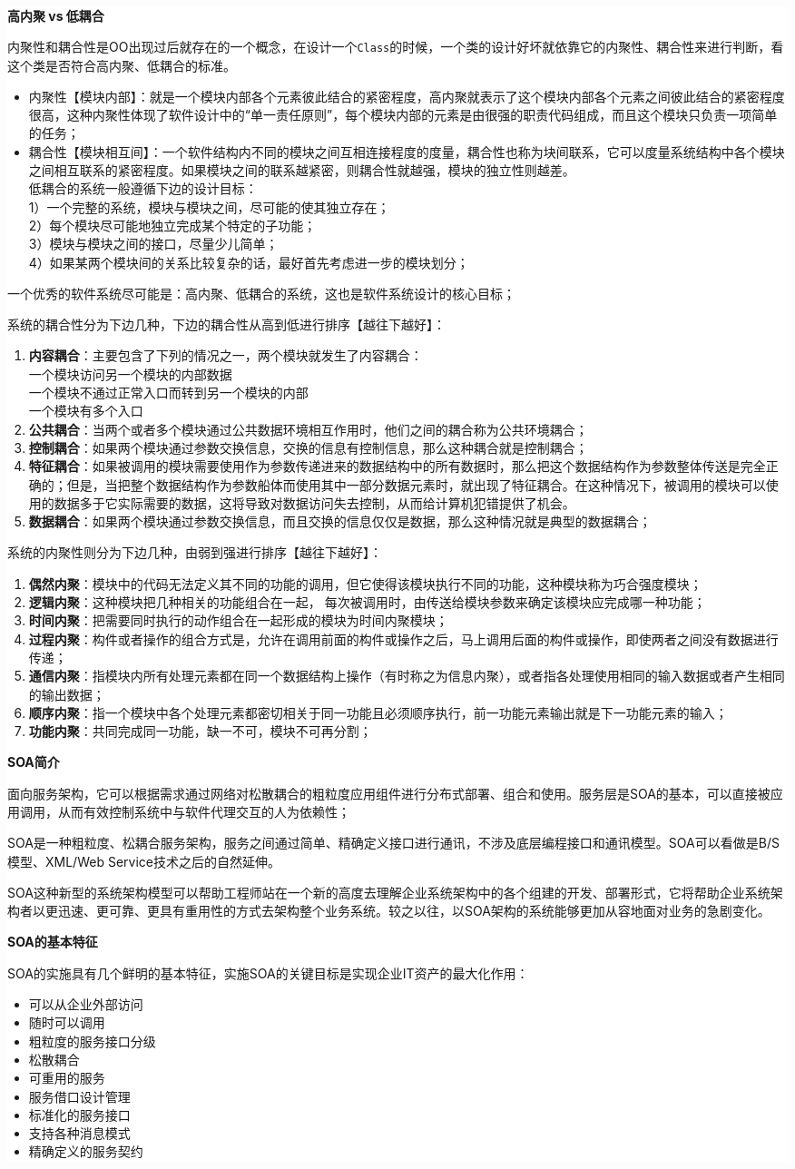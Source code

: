 **高内聚 vs 低耦合**

内聚性和耦合性是OO出现过后就存在的一个概念，在设计一个`Class`的时候，一个类的设计好坏就依靠它的内聚性、耦合性来进行判断，看这个类是否符合高内聚、低耦合的标准。

* 内聚性【模块内部】：就是一个模块内部各个元素彼此结合的紧密程度，高内聚就表示了这个模块内部各个元素之间彼此结合的紧密程度很高，这种内聚性体现了软件设计中的“单一责任原则”，每个模块内部的元素是由很强的职责代码组成，而且这个模块只负责一项简单的任务；
* 耦合性【模块相互间】：一个软件结构内不同的模块之间互相连接程度的度量，耦合性也称为块间联系，它可以度量系统结构中各个模块之间相互联系的紧密程度。如果模块之间的联系越紧密，则耦合性就越强，模块的独立性则越差。<br/>低耦合的系统一般遵循下边的设计目标：<br/>
1）一个完整的系统，模块与模块之间，尽可能的使其独立存在；<br/>
2）每个模块尽可能地独立完成某个特定的子功能；<br/>
3）模块与模块之间的接口，尽量少儿简单；<br/>
4）如果某两个模块间的关系比较复杂的话，最好首先考虑进一步的模块划分；

一个优秀的软件系统尽可能是：高内聚、低耦合的系统，这也是软件系统设计的核心目标；

系统的耦合性分为下边几种，下边的耦合性从高到低进行排序【越往下越好】：

1. **内容耦合**：主要包含了下列的情况之一，两个模块就发生了内容耦合：<br/>
一个模块访问另一个模块的内部数据<br/>
一个模块不通过正常入口而转到另一个模块的内部<br/>
一个模块有多个入口
2. **公共耦合**：当两个或者多个模块通过公共数据环境相互作用时，他们之间的耦合称为公共环境耦合；
3. **控制耦合**：如果两个模块通过参数交换信息，交换的信息有控制信息，那么这种耦合就是控制耦合；
4. **特征耦合**：如果被调用的模块需要使用作为参数传递进来的数据结构中的所有数据时，那么把这个数据结构作为参数整体传送是完全正确的；但是，当把整个数据结构作为参数船体而使用其中一部分数据元素时，就出现了特征耦合。在这种情况下，被调用的模块可以使用的数据多于它实际需要的数据，这将导致对数据访问失去控制，从而给计算机犯错提供了机会。
5. **数据耦合**：如果两个模块通过参数交换信息，而且交换的信息仅仅是数据，那么这种情况就是典型的数据耦合；

系统的内聚性则分为下边几种，由弱到强进行排序【越往下越好】：

1. **偶然内聚**：模块中的代码无法定义其不同的功能的调用，但它使得该模块执行不同的功能，这种模块称为巧合强度模块；
2. **逻辑内聚**：这种模块把几种相关的功能组合在一起， 每次被调用时，由传送给模块参数来确定该模块应完成哪一种功能；
3. **时间内聚**：把需要同时执行的动作组合在一起形成的模块为时间内聚模块；
4. **过程内聚**：构件或者操作的组合方式是，允许在调用前面的构件或操作之后，马上调用后面的构件或操作，即使两者之间没有数据进行传递；
5. **通信内聚**：指模块内所有处理元素都在同一个数据结构上操作（有时称之为信息内聚），或者指各处理使用相同的输入数据或者产生相同的输出数据；
6. **顺序内聚**：指一个模块中各个处理元素都密切相关于同一功能且必须顺序执行，前一功能元素输出就是下一功能元素的输入；
7. **功能内聚**：共同完成同一功能，缺一不可，模块不可再分割；

**SOA简介**

面向服务架构，它可以根据需求通过网络对松散耦合的粗粒度应用组件进行分布式部署、组合和使用。服务层是SOA的基本，可以直接被应用调用，从而有效控制系统中与软件代理交互的人为依赖性；

SOA是一种粗粒度、松耦合服务架构，服务之间通过简单、精确定义接口进行通讯，不涉及底层编程接口和通讯模型。SOA可以看做是B/S模型、XML/Web Service技术之后的自然延伸。

SOA这种新型的系统架构模型可以帮助工程师站在一个新的高度去理解企业系统架构中的各个组建的开发、部署形式，它将帮助企业系统架构者以更迅速、更可靠、更具有重用性的方式去架构整个业务系统。较之以往，以SOA架构的系统能够更加从容地面对业务的急剧变化。

**SOA的基本特征**

SOA的实施具有几个鲜明的基本特征，实施SOA的关键目标是实现企业IT资产的最大化作用：

* 可以从企业外部访问
* 随时可以调用
* 粗粒度的服务接口分级
* 松散耦合
* 可重用的服务
* 服务借口设计管理
* 标准化的服务接口
* 支持各种消息模式
* 精确定义的服务契约
